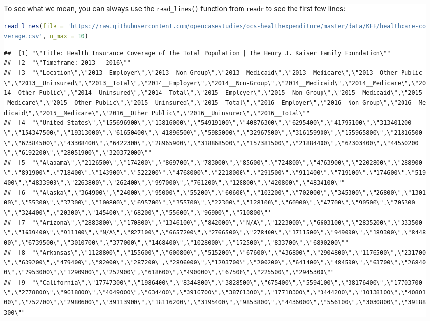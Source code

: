 To see what we mean, you can always use the `read_lines()` function from `readr` to see the first few lines:


```r
read_lines(file = 'https://raw.githubusercontent.com/opencasestudies/ocs-healthexpenditure/master/data/KFF/healthcare-coverage.csv', n_max = 10)
```

```
##  [1] "\"Title: Health Insurance Coverage of the Total Population | The Henry J. Kaiser Family Foundation\""                                                                                                                                                                                                                                                                                                                                                                                                                                                                        
##  [2] "\"Timeframe: 2013 - 2016\""                                                                                                                                                                                                                                                                                                                                                                                                                                                                                                                                                  
##  [3] "\"Location\",\"2013__Employer\",\"2013__Non-Group\",\"2013__Medicaid\",\"2013__Medicare\",\"2013__Other Public\",\"2013__Uninsured\",\"2013__Total\",\"2014__Employer\",\"2014__Non-Group\",\"2014__Medicaid\",\"2014__Medicare\",\"2014__Other Public\",\"2014__Uninsured\",\"2014__Total\",\"2015__Employer\",\"2015__Non-Group\",\"2015__Medicaid\",\"2015__Medicare\",\"2015__Other Public\",\"2015__Uninsured\",\"2015__Total\",\"2016__Employer\",\"2016__Non-Group\",\"2016__Medicaid\",\"2016__Medicare\",\"2016__Other Public\",\"2016__Uninsured\",\"2016__Total\""
##  [4] "\"United States\",\"155696900\",\"13816000\",\"54919100\",\"40876300\",\"6295400\",\"41795100\",\"313401200\",\"154347500\",\"19313000\",\"61650400\",\"41896500\",\"5985000\",\"32967500\",\"316159900\",\"155965800\",\"21816500\",\"62384500\",\"43308400\",\"6422300\",\"28965900\",\"318868500\",\"157381500\",\"21884400\",\"62303400\",\"44550200\",\"6192200\",\"28051900\",\"320372000\""                                                                                                                                                                           
##  [5] "\"Alabama\",\"2126500\",\"174200\",\"869700\",\"783000\",\"85600\",\"724800\",\"4763900\",\"2202800\",\"288900\",\"891900\",\"718400\",\"143900\",\"522200\",\"4768000\",\"2218000\",\"291500\",\"911400\",\"719100\",\"174600\",\"519400\",\"4833900\",\"2263800\",\"262400\",\"997000\",\"761200\",\"128800\",\"420800\",\"4834100\""                                                                                                                                                                                                                                      
##  [6] "\"Alaska\",\"364900\",\"24000\",\"95000\",\"55200\",\"60600\",\"102200\",\"702000\",\"345300\",\"26800\",\"130100\",\"55300\",\"37300\",\"100800\",\"695700\",\"355700\",\"22300\",\"128100\",\"60900\",\"47700\",\"90500\",\"705300\",\"324400\",\"20300\",\"145400\",\"68200\",\"55600\",\"96900\",\"710800\""                                                                                                                                                                                                                                                             
##  [7] "\"Arizona\",\"2883800\",\"170800\",\"1346100\",\"842000\",\"N/A\",\"1223000\",\"6603100\",\"2835200\",\"333500\",\"1639400\",\"911100\",\"N/A\",\"827100\",\"6657200\",\"2766500\",\"278400\",\"1711500\",\"949000\",\"189300\",\"844800\",\"6739500\",\"3010700\",\"377000\",\"1468400\",\"1028000\",\"172500\",\"833700\",\"6890200\""                                                                                                                                                                                                                                     
##  [8] "\"Arkansas\",\"1128800\",\"155600\",\"600800\",\"515200\",\"67600\",\"436800\",\"2904800\",\"1176500\",\"231700\",\"639200\",\"479400\",\"82000\",\"287200\",\"2896000\",\"1293700\",\"200200\",\"641400\",\"484500\",\"63700\",\"268400\",\"2953000\",\"1290900\",\"252900\",\"618600\",\"490000\",\"67500\",\"225500\",\"2945300\""                                                                                                                                                                                                                                        
##  [9] "\"California\",\"17747300\",\"1986400\",\"8344800\",\"3828500\",\"675400\",\"5594100\",\"38176400\",\"17703700\",\"2778800\",\"9618800\",\"4049000\",\"634400\",\"3916700\",\"38701300\",\"17718300\",\"3444200\",\"10138100\",\"4080100\",\"752700\",\"2980600\",\"39113900\",\"18116200\",\"3195400\",\"9853800\",\"4436000\",\"556100\",\"3030800\",\"39188300\""                                                                                                                                                                                                         
```